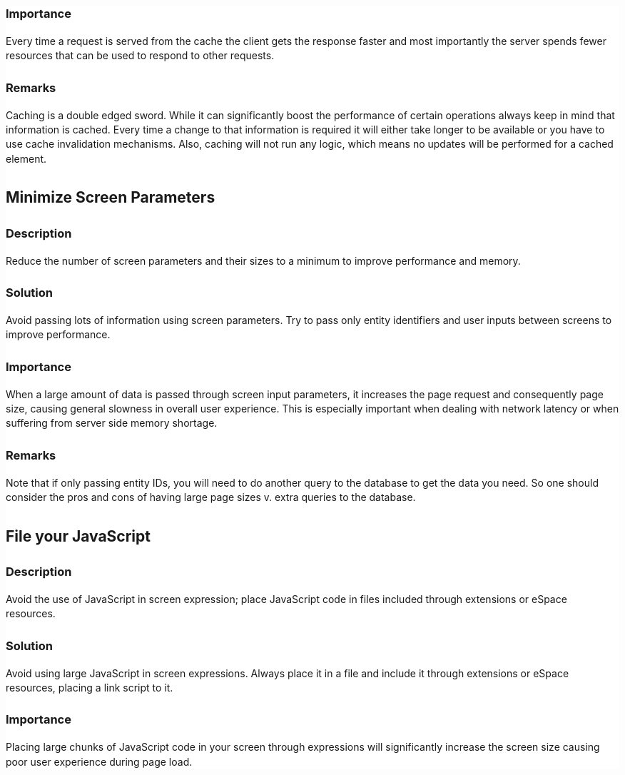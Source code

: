 ### Importance

Every time a request is served from the cache the client gets the response faster and most importantly the server spends fewer resources that can be used to respond to other requests.

### Remarks

Caching is a double edged sword. While it can significantly boost the performance of certain operations always keep in mind that information is cached. Every time a change to that information is required it will either take longer to be available or you have to use cache invalidation mechanisms. Also, caching will not run any logic, which means no updates will be performed for a cached element.

## Minimize Screen Parameters

### Description

Reduce the number of screen parameters and their sizes to a minimum to improve performance and memory.

### Solution

Avoid passing lots of information using screen parameters. Try to pass only entity identifiers and user inputs between screens to improve performance.

### Importance

When a large amount of data is passed through screen input parameters, it increases the page request and consequently page size, causing general slowness in overall user experience. This is especially important when dealing with network latency or when suffering from server side memory shortage.

### Remarks

Note that if only passing entity IDs, you will need to do another query to the database to get the data you need. So one should consider the pros and cons of having large page sizes v. extra queries to the database.

## File your JavaScript

### Description

Avoid the use of JavaScript in screen expression; place JavaScript code in files included through extensions or eSpace resources.

### Solution

Avoid using large JavaScript in screen expressions. Always place it in a file and include it through extensions or eSpace resources, placing a link script to it.

### Importance

Placing large chunks of JavaScript code in your screen through expressions will significantly increase the screen size causing poor user experience during page load.
